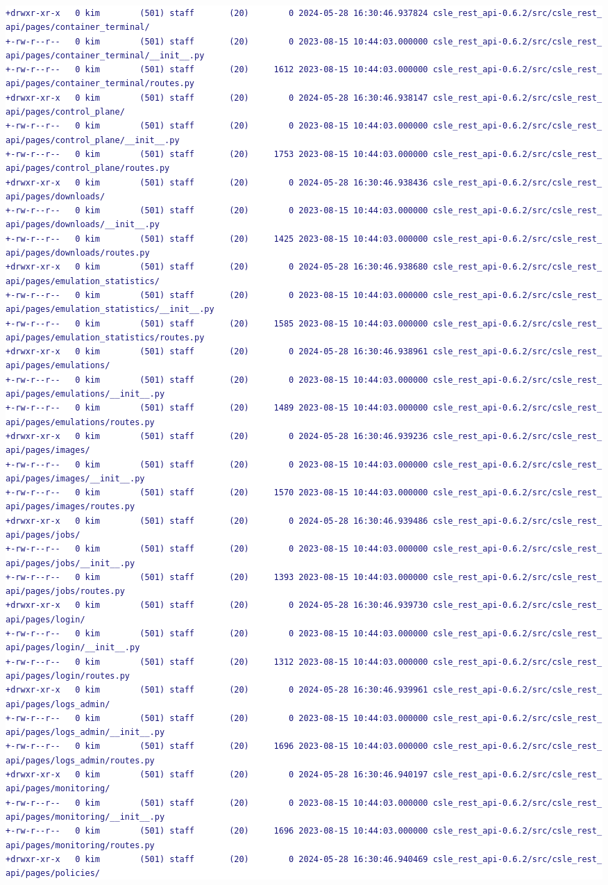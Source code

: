 ```diff
+drwxr-xr-x   0 kim        (501) staff       (20)        0 2024-05-28 16:30:46.937824 csle_rest_api-0.6.2/src/csle_rest_api/pages/container_terminal/
+-rw-r--r--   0 kim        (501) staff       (20)        0 2023-08-15 10:44:03.000000 csle_rest_api-0.6.2/src/csle_rest_api/pages/container_terminal/__init__.py
+-rw-r--r--   0 kim        (501) staff       (20)     1612 2023-08-15 10:44:03.000000 csle_rest_api-0.6.2/src/csle_rest_api/pages/container_terminal/routes.py
+drwxr-xr-x   0 kim        (501) staff       (20)        0 2024-05-28 16:30:46.938147 csle_rest_api-0.6.2/src/csle_rest_api/pages/control_plane/
+-rw-r--r--   0 kim        (501) staff       (20)        0 2023-08-15 10:44:03.000000 csle_rest_api-0.6.2/src/csle_rest_api/pages/control_plane/__init__.py
+-rw-r--r--   0 kim        (501) staff       (20)     1753 2023-08-15 10:44:03.000000 csle_rest_api-0.6.2/src/csle_rest_api/pages/control_plane/routes.py
+drwxr-xr-x   0 kim        (501) staff       (20)        0 2024-05-28 16:30:46.938436 csle_rest_api-0.6.2/src/csle_rest_api/pages/downloads/
+-rw-r--r--   0 kim        (501) staff       (20)        0 2023-08-15 10:44:03.000000 csle_rest_api-0.6.2/src/csle_rest_api/pages/downloads/__init__.py
+-rw-r--r--   0 kim        (501) staff       (20)     1425 2023-08-15 10:44:03.000000 csle_rest_api-0.6.2/src/csle_rest_api/pages/downloads/routes.py
+drwxr-xr-x   0 kim        (501) staff       (20)        0 2024-05-28 16:30:46.938680 csle_rest_api-0.6.2/src/csle_rest_api/pages/emulation_statistics/
+-rw-r--r--   0 kim        (501) staff       (20)        0 2023-08-15 10:44:03.000000 csle_rest_api-0.6.2/src/csle_rest_api/pages/emulation_statistics/__init__.py
+-rw-r--r--   0 kim        (501) staff       (20)     1585 2023-08-15 10:44:03.000000 csle_rest_api-0.6.2/src/csle_rest_api/pages/emulation_statistics/routes.py
+drwxr-xr-x   0 kim        (501) staff       (20)        0 2024-05-28 16:30:46.938961 csle_rest_api-0.6.2/src/csle_rest_api/pages/emulations/
+-rw-r--r--   0 kim        (501) staff       (20)        0 2023-08-15 10:44:03.000000 csle_rest_api-0.6.2/src/csle_rest_api/pages/emulations/__init__.py
+-rw-r--r--   0 kim        (501) staff       (20)     1489 2023-08-15 10:44:03.000000 csle_rest_api-0.6.2/src/csle_rest_api/pages/emulations/routes.py
+drwxr-xr-x   0 kim        (501) staff       (20)        0 2024-05-28 16:30:46.939236 csle_rest_api-0.6.2/src/csle_rest_api/pages/images/
+-rw-r--r--   0 kim        (501) staff       (20)        0 2023-08-15 10:44:03.000000 csle_rest_api-0.6.2/src/csle_rest_api/pages/images/__init__.py
+-rw-r--r--   0 kim        (501) staff       (20)     1570 2023-08-15 10:44:03.000000 csle_rest_api-0.6.2/src/csle_rest_api/pages/images/routes.py
+drwxr-xr-x   0 kim        (501) staff       (20)        0 2024-05-28 16:30:46.939486 csle_rest_api-0.6.2/src/csle_rest_api/pages/jobs/
+-rw-r--r--   0 kim        (501) staff       (20)        0 2023-08-15 10:44:03.000000 csle_rest_api-0.6.2/src/csle_rest_api/pages/jobs/__init__.py
+-rw-r--r--   0 kim        (501) staff       (20)     1393 2023-08-15 10:44:03.000000 csle_rest_api-0.6.2/src/csle_rest_api/pages/jobs/routes.py
+drwxr-xr-x   0 kim        (501) staff       (20)        0 2024-05-28 16:30:46.939730 csle_rest_api-0.6.2/src/csle_rest_api/pages/login/
+-rw-r--r--   0 kim        (501) staff       (20)        0 2023-08-15 10:44:03.000000 csle_rest_api-0.6.2/src/csle_rest_api/pages/login/__init__.py
+-rw-r--r--   0 kim        (501) staff       (20)     1312 2023-08-15 10:44:03.000000 csle_rest_api-0.6.2/src/csle_rest_api/pages/login/routes.py
+drwxr-xr-x   0 kim        (501) staff       (20)        0 2024-05-28 16:30:46.939961 csle_rest_api-0.6.2/src/csle_rest_api/pages/logs_admin/
+-rw-r--r--   0 kim        (501) staff       (20)        0 2023-08-15 10:44:03.000000 csle_rest_api-0.6.2/src/csle_rest_api/pages/logs_admin/__init__.py
+-rw-r--r--   0 kim        (501) staff       (20)     1696 2023-08-15 10:44:03.000000 csle_rest_api-0.6.2/src/csle_rest_api/pages/logs_admin/routes.py
+drwxr-xr-x   0 kim        (501) staff       (20)        0 2024-05-28 16:30:46.940197 csle_rest_api-0.6.2/src/csle_rest_api/pages/monitoring/
+-rw-r--r--   0 kim        (501) staff       (20)        0 2023-08-15 10:44:03.000000 csle_rest_api-0.6.2/src/csle_rest_api/pages/monitoring/__init__.py
+-rw-r--r--   0 kim        (501) staff       (20)     1696 2023-08-15 10:44:03.000000 csle_rest_api-0.6.2/src/csle_rest_api/pages/monitoring/routes.py
+drwxr-xr-x   0 kim        (501) staff       (20)        0 2024-05-28 16:30:46.940469 csle_rest_api-0.6.2/src/csle_rest_api/pages/policies/
```